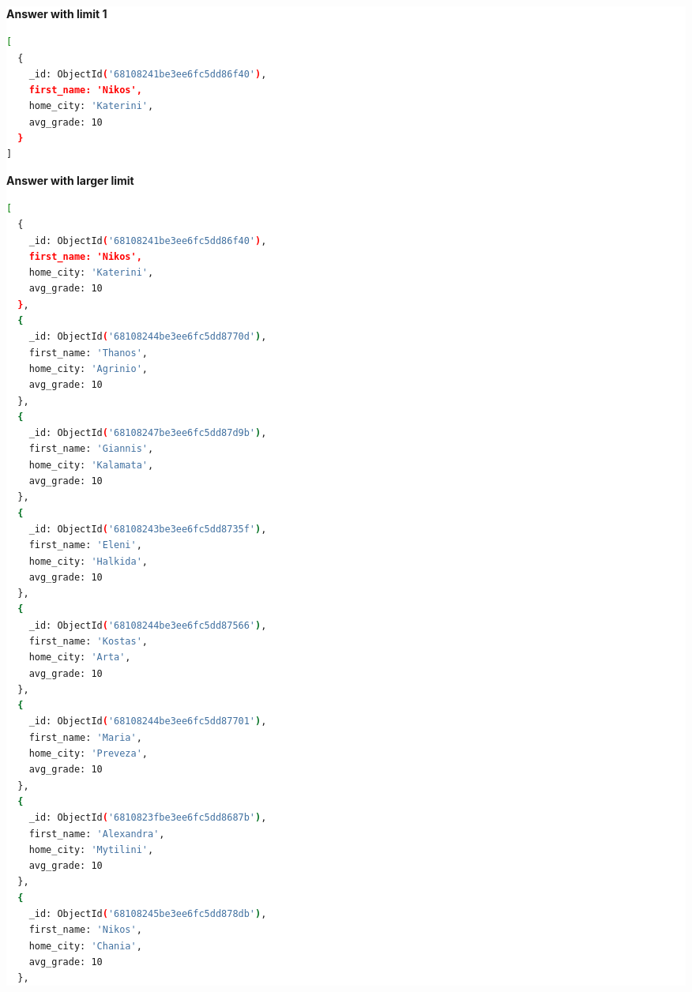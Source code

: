 **Answer with limit 1**

```bash
[
  {
    _id: ObjectId('68108241be3ee6fc5dd86f40'),
    first_name: 'Nikos',
    home_city: 'Katerini',
    avg_grade: 10
  }
]
```

**Answer with larger limit**

```bash
[
  {
    _id: ObjectId('68108241be3ee6fc5dd86f40'),
    first_name: 'Nikos',
    home_city: 'Katerini',
    avg_grade: 10
  },
  {
    _id: ObjectId('68108244be3ee6fc5dd8770d'),
    first_name: 'Thanos',
    home_city: 'Agrinio',
    avg_grade: 10
  },
  {
    _id: ObjectId('68108247be3ee6fc5dd87d9b'),
    first_name: 'Giannis',
    home_city: 'Kalamata',
    avg_grade: 10
  },
  {
    _id: ObjectId('68108243be3ee6fc5dd8735f'),
    first_name: 'Eleni',
    home_city: 'Halkida',
    avg_grade: 10
  },
  {
    _id: ObjectId('68108244be3ee6fc5dd87566'),
    first_name: 'Kostas',
    home_city: 'Arta',
    avg_grade: 10
  },
  {
    _id: ObjectId('68108244be3ee6fc5dd87701'),
    first_name: 'Maria',
    home_city: 'Preveza',
    avg_grade: 10
  },
  {
    _id: ObjectId('6810823fbe3ee6fc5dd8687b'),
    first_name: 'Alexandra',
    home_city: 'Mytilini',
    avg_grade: 10
  },
  {
    _id: ObjectId('68108245be3ee6fc5dd878db'),
    first_name: 'Nikos',
    home_city: 'Chania',
    avg_grade: 10
  },
```